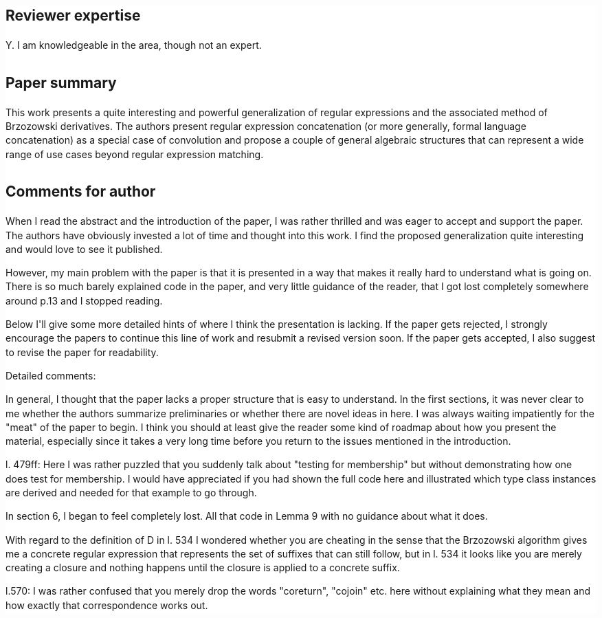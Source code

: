 Reviewer expertise
------------------
Y. I am knowledgeable in the area, though not an expert.

Paper summary
-------------
This work presents a quite interesting and powerful generalization of regular expressions and the associated method of Brzozowski derivatives. The authors present regular expression concatenation (or more generally, formal language concatenation)  as a special case of convolution and propose a couple of general algebraic structures that can represent a wide range of use cases beyond regular expression matching.

Comments for author
-------------------
When I read the abstract and the introduction of the paper, I was rather thrilled and was eager to accept and support the paper. The authors have obviously invested a lot of time and thought into this work. I find the proposed generalization quite interesting and would love to see it published.

However, my main problem with the paper is that it is presented in a way that makes it really hard to understand what is going on. There is so much barely explained code in the paper, and very little guidance of the reader, that I got lost completely somewhere around p.13 and I stopped reading.

Below I'll give some more detailed hints of where I think the presentation is lacking. If the paper gets rejected, I strongly encourage the papers to continue this line of work and resubmit a revised version soon. If the paper gets accepted, I also suggest to revise the paper for readability.

Detailed comments:

In general, I thought that the paper lacks a proper structure that is easy to understand. In the first sections, it was never clear to me whether the authors summarize preliminaries or whether there are novel ideas in here. I was always waiting impatiently for the "meat" of the paper to begin. I think you should at least give the reader some kind of roadmap about how you present the material, especially since it takes a very long time before you return to the issues mentioned in the introduction.

l. 479ff: Here I was rather puzzled that you suddenly talk about "testing for membership" but without demonstrating how one does test for membership. I would have appreciated if you had shown the full code here and illustrated which type class instances are derived and needed for that example to go through.

In section 6, I began to feel completely lost. All that code in Lemma 9 with no guidance about what it does.

With regard to the definition of D in l. 534 I wondered whether you are cheating in the sense that the Brzozowski algorithm gives me a concrete regular expression that represents the set of suffixes that can still follow, but in l. 534 it looks like you are merely creating a closure and nothing happens until the closure is applied to a concrete suffix.

l.570: I was rather confused that you merely drop the words "coreturn", "cojoin" etc. here without explaining what they mean and how exactly that correspondence works out.
